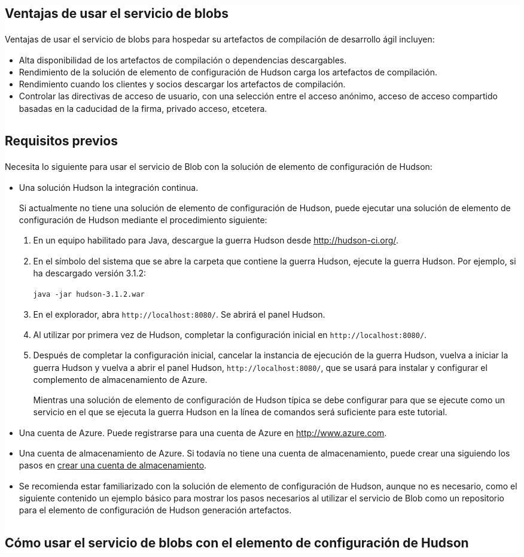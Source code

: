 ## <a name="benefits-of-using-the-blob-service"></a>Ventajas de usar el servicio de blobs ##

Ventajas de usar el servicio de blobs para hospedar su artefactos de compilación de desarrollo ágil incluyen:

- Alta disponibilidad de los artefactos de compilación o dependencias descargables.
- Rendimiento de la solución de elemento de configuración de Hudson carga los artefactos de compilación.
- Rendimiento cuando los clientes y socios descargar los artefactos de compilación.
- Controlar las directivas de acceso de usuario, con una selección entre el acceso anónimo, acceso de acceso compartido basadas en la caducidad de la firma, privado acceso, etcetera.

## <a name="prerequisites"></a>Requisitos previos ##

Necesita lo siguiente para usar el servicio de Blob con la solución de elemento de configuración de Hudson:

- Una solución Hudson la integración continua.

    Si actualmente no tiene una solución de elemento de configuración de Hudson, puede ejecutar una solución de elemento de configuración de Hudson mediante el procedimiento siguiente:

    1. En un equipo habilitado para Java, descargue la guerra Hudson desde <http://hudson-ci.org/>.
    2. En el símbolo del sistema que se abre la carpeta que contiene la guerra Hudson, ejecute la guerra Hudson. Por ejemplo, si ha descargado versión 3.1.2:

        `java -jar hudson-3.1.2.war`

    3. En el explorador, abra `http://localhost:8080/`. Se abrirá el panel Hudson.

    4. Al utilizar por primera vez de Hudson, completar la configuración inicial en `http://localhost:8080/`.

    5. Después de completar la configuración inicial, cancelar la instancia de ejecución de la guerra Hudson, vuelva a iniciar la guerra Hudson y vuelva a abrir el panel Hudson, `http://localhost:8080/`, que se usará para instalar y configurar el complemento de almacenamiento de Azure.

        Mientras una solución de elemento de configuración de Hudson típica se debe configurar para que se ejecute como un servicio en el que se ejecuta la guerra Hudson en la línea de comandos será suficiente para este tutorial.

- Una cuenta de Azure. Puede registrarse para una cuenta de Azure en <http://www.azure.com>.

- Una cuenta de almacenamiento de Azure. Si todavía no tiene una cuenta de almacenamiento, puede crear una siguiendo los pasos en [crear una cuenta de almacenamiento](storage-create-storage-account.md#create-a-storage-account).

- Se recomienda estar familiarizado con la solución de elemento de configuración de Hudson, aunque no es necesario, como el siguiente contenido un ejemplo básico para mostrar los pasos necesarios al utilizar el servicio de Blob como un repositorio para el elemento de configuración de Hudson generación artefactos.

## <a name="how-to-use-the-blob-service-with-hudson-ci"></a>Cómo usar el servicio de blobs con el elemento de configuración de Hudson ##

